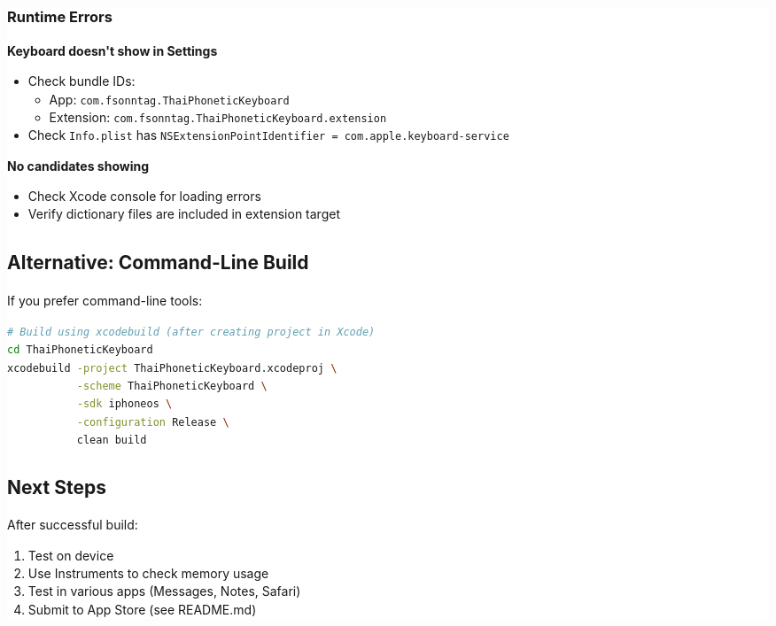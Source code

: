 ### Runtime Errors

**Keyboard doesn't show in Settings**
- Check bundle IDs:
  - App: `com.fsonntag.ThaiPhoneticKeyboard`
  - Extension: `com.fsonntag.ThaiPhoneticKeyboard.extension`
- Check `Info.plist` has `NSExtensionPointIdentifier = com.apple.keyboard-service`

**No candidates showing**
- Check Xcode console for loading errors
- Verify dictionary files are included in extension target

## Alternative: Command-Line Build

If you prefer command-line tools:

```bash
# Build using xcodebuild (after creating project in Xcode)
cd ThaiPhoneticKeyboard
xcodebuild -project ThaiPhoneticKeyboard.xcodeproj \
           -scheme ThaiPhoneticKeyboard \
           -sdk iphoneos \
           -configuration Release \
           clean build
```

## Next Steps

After successful build:
1. Test on device
2. Use Instruments to check memory usage
3. Test in various apps (Messages, Notes, Safari)
4. Submit to App Store (see README.md)
